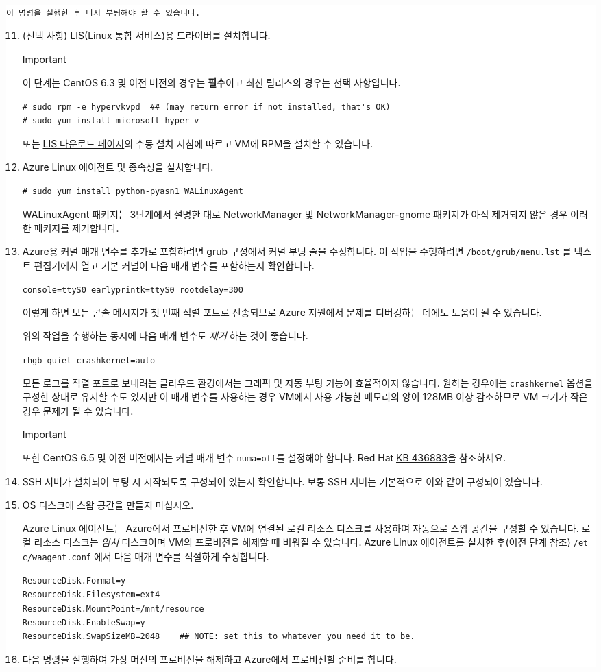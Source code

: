     이 명령을 실행한 후 다시 부팅해야 할 수 있습니다.

11. (선택 사항) LIS(Linux 통합 서비스)용 드라이버를 설치합니다.
   
    >[!IMPORTANT]
    이 단계는 CentOS 6.3 및 이전 버전의 경우는 **필수**이고 최신 릴리스의 경우는 선택 사항입니다.

        # sudo rpm -e hypervkvpd  ## (may return error if not installed, that's OK)
        # sudo yum install microsoft-hyper-v

    또는 [LIS 다운로드 페이지](https://go.microsoft.com/fwlink/?linkid=403033)의 수동 설치 지침에 따르고 VM에 RPM을 설치할 수 있습니다.
 
12. Azure Linux 에이전트 및 종속성을 설치합니다.
    
        # sudo yum install python-pyasn1 WALinuxAgent
    
    WALinuxAgent 패키지는 3단계에서 설명한 대로 NetworkManager 및 NetworkManager-gnome 패키지가 아직 제거되지 않은 경우 이러한 패키지를 제거합니다.


13. Azure용 커널 매개 변수를 추가로 포함하려면 grub 구성에서 커널 부팅 줄을 수정합니다. 이 작업을 수행하려면 `/boot/grub/menu.lst` 를 텍스트 편집기에서 열고 기본 커널이 다음 매개 변수를 포함하는지 확인합니다.
    
        console=ttyS0 earlyprintk=ttyS0 rootdelay=300
    
    이렇게 하면 모든 콘솔 메시지가 첫 번째 직렬 포트로 전송되므로 Azure 지원에서 문제를 디버깅하는 데에도 도움이 될 수 있습니다.
    
    위의 작업을 수행하는 동시에 다음 매개 변수도 *제거* 하는 것이 좋습니다.
    
        rhgb quiet crashkernel=auto
    
    모든 로그를 직렬 포트로 보내려는 클라우드 환경에서는 그래픽 및 자동 부팅 기능이 효율적이지 않습니다.  원하는 경우에는 `crashkernel` 옵션을 구성한 상태로 유지할 수도 있지만 이 매개 변수를 사용하는 경우 VM에서 사용 가능한 메모리의 양이 128MB 이상 감소하므로 VM 크기가 작은 경우 문제가 될 수 있습니다.

    >[!Important]
    또한 CentOS 6.5 및 이전 버전에서는 커널 매개 변수 `numa=off`를 설정해야 합니다. Red Hat [KB 436883](https://access.redhat.com/solutions/436883)을 참조하세요.

14. SSH 서버가 설치되어 부팅 시 시작되도록 구성되어 있는지 확인합니다.  보통 SSH 서버는 기본적으로 이와 같이 구성되어 있습니다.

15. OS 디스크에 스왑 공간을 만들지 마십시오.
    
    Azure Linux 에이전트는 Azure에서 프로비전한 후 VM에 연결된 로컬 리소스 디스크를 사용하여 자동으로 스왑 공간을 구성할 수 있습니다. 로컬 리소스 디스크는 *임시* 디스크이며 VM의 프로비전을 해제할 때 비워질 수 있습니다. Azure Linux 에이전트를 설치한 후(이전 단계 참조) `/etc/waagent.conf` 에서 다음 매개 변수를 적절하게 수정합니다.
    
        ResourceDisk.Format=y
        ResourceDisk.Filesystem=ext4
        ResourceDisk.MountPoint=/mnt/resource
        ResourceDisk.EnableSwap=y
        ResourceDisk.SwapSizeMB=2048    ## NOTE: set this to whatever you need it to be.

16. 다음 명령을 실행하여 가상 머신의 프로비전을 해제하고 Azure에서 프로비전할 준비를 합니다.
    